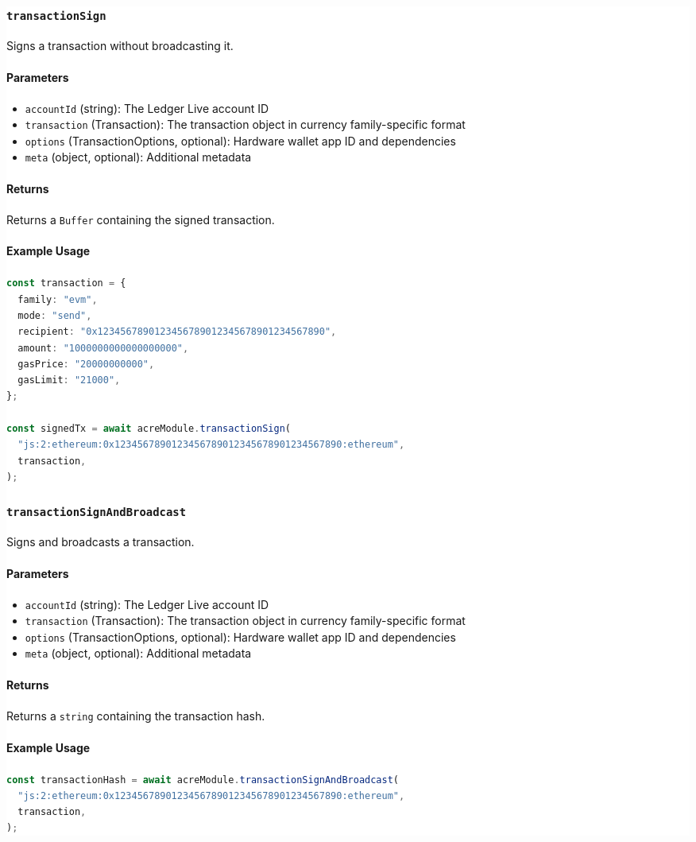 ### `transactionSign`

Signs a transaction without broadcasting it.

#### Parameters

- `accountId` (string): The Ledger Live account ID
- `transaction` (Transaction): The transaction object in currency family-specific format
- `options` (TransactionOptions, optional): Hardware wallet app ID and dependencies
- `meta` (object, optional): Additional metadata

#### Returns

Returns a `Buffer` containing the signed transaction.

#### Example Usage

```typescript
const transaction = {
  family: "evm",
  mode: "send",
  recipient: "0x1234567890123456789012345678901234567890",
  amount: "1000000000000000000",
  gasPrice: "20000000000",
  gasLimit: "21000",
};

const signedTx = await acreModule.transactionSign(
  "js:2:ethereum:0x1234567890123456789012345678901234567890:ethereum",
  transaction,
);
```

### `transactionSignAndBroadcast`

Signs and broadcasts a transaction.

#### Parameters

- `accountId` (string): The Ledger Live account ID
- `transaction` (Transaction): The transaction object in currency family-specific format
- `options` (TransactionOptions, optional): Hardware wallet app ID and dependencies
- `meta` (object, optional): Additional metadata

#### Returns

Returns a `string` containing the transaction hash.

#### Example Usage

```typescript
const transactionHash = await acreModule.transactionSignAndBroadcast(
  "js:2:ethereum:0x1234567890123456789012345678901234567890:ethereum",
  transaction,
);
```
